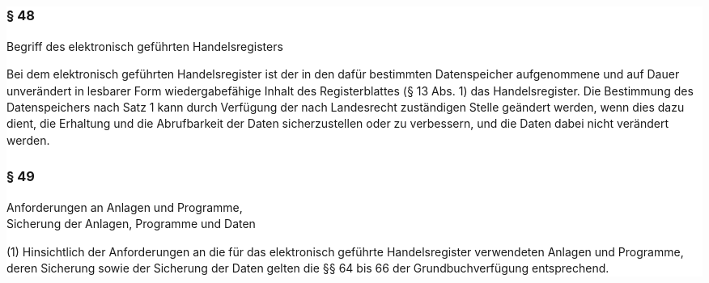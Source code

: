 </div>

</div>

</div>

</div>

<span id="BJNR705150937BJNE006403310.html"></span>

### § 48  
Begriff des elektronisch geführten Handelsregisters

<div>

<div class="jnhtml">

<div>

<div class="jurAbsatz">

Bei dem elektronisch geführten Handelsregister ist der in den dafür
bestimmten Datenspeicher aufgenommene und auf Dauer unverändert in
lesbarer Form wiedergabefähige Inhalt des Registerblattes (§ 13 Abs. 1)
das Handelsregister. Die Bestimmung des Datenspeichers nach Satz 1 kann
durch Verfügung der nach Landesrecht zuständigen Stelle geändert werden,
wenn dies dazu dient, die Erhaltung und die Abrufbarkeit der Daten
sicherzustellen oder zu verbessern, und die Daten dabei nicht verändert
werden.

</div>

</div>

</div>

</div>

<span id="BJNR705150937BJNE006503310.html"></span>

### § 49  
Anforderungen an Anlagen und Programme,  
Sicherung der Anlagen, Programme und Daten

<div>

<div class="jnhtml">

<div>

<div class="jurAbsatz">

(1) Hinsichtlich der Anforderungen an die für das elektronisch geführte
Handelsregister verwendeten Anlagen und Programme, deren Sicherung sowie
der Sicherung der Daten gelten die §§ 64 bis 66 der Grundbuchverfügung
entsprechend.

</div>

<div class="jurAbsatz">
